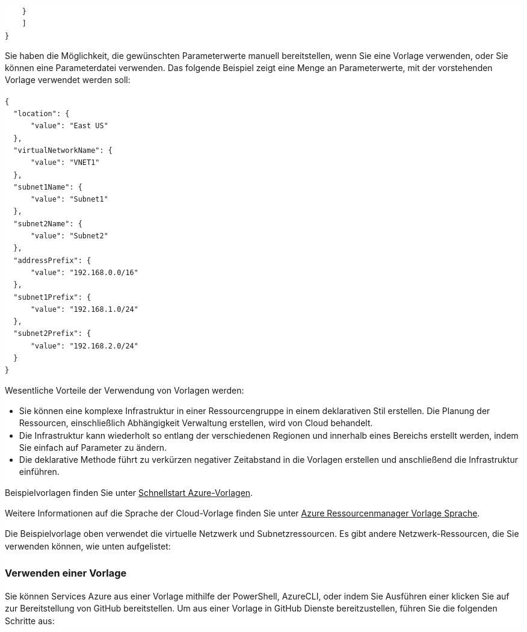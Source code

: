         }
        ]
    }

Sie haben die Möglichkeit, die gewünschten Parameterwerte manuell bereitstellen, wenn Sie eine Vorlage verwenden, oder Sie können eine Parameterdatei verwenden. Das folgende Beispiel zeigt eine Menge an Parameterwerte, mit der vorstehenden Vorlage verwendet werden soll:

    {
      "location": {
          "value": "East US"
      },
      "virtualNetworkName": {
          "value": "VNET1"
      },
      "subnet1Name": {
          "value": "Subnet1"
      },
      "subnet2Name": {
          "value": "Subnet2"
      },
      "addressPrefix": {
          "value": "192.168.0.0/16"
      },
      "subnet1Prefix": {
          "value": "192.168.1.0/24"
      },
      "subnet2Prefix": {
          "value": "192.168.2.0/24"
      }
    }


Wesentliche Vorteile der Verwendung von Vorlagen werden:

- Sie können eine komplexe Infrastruktur in einer Ressourcengruppe in einem deklarativen Stil erstellen. Die Planung der Ressourcen, einschließlich Abhängigkeit Verwaltung erstellen, wird von Cloud behandelt.
- Die Infrastruktur kann wiederholt so entlang der verschiedenen Regionen und innerhalb eines Bereichs erstellt werden, indem Sie einfach auf Parameter zu ändern.
- Die deklarative Methode führt zu verkürzen negativer Zeitabstand in die Vorlagen erstellen und anschließend die Infrastruktur einführen.

Beispielvorlagen finden Sie unter [Schnellstart Azure-Vorlagen](https://github.com/Azure/azure-quickstart-templates).

Weitere Informationen auf die Sprache der Cloud-Vorlage finden Sie unter [Azure Ressourcenmanager Vorlage Sprache](../resource-group-authoring-templates.md).

Die Beispielvorlage oben verwendet die virtuelle Netzwerk und Subnetzressourcen. Es gibt andere Netzwerk-Ressourcen, die Sie verwenden können, wie unten aufgelistet:

### <a name="using-a-template"></a>Verwenden einer Vorlage

Sie können Services Azure aus einer Vorlage mithilfe der PowerShell, AzureCLI, oder indem Sie Ausführen einer klicken Sie auf zur Bereitstellung von GitHub bereitstellen. Um aus einer Vorlage in GitHub Dienste bereitzustellen, führen Sie die folgenden Schritte aus:
